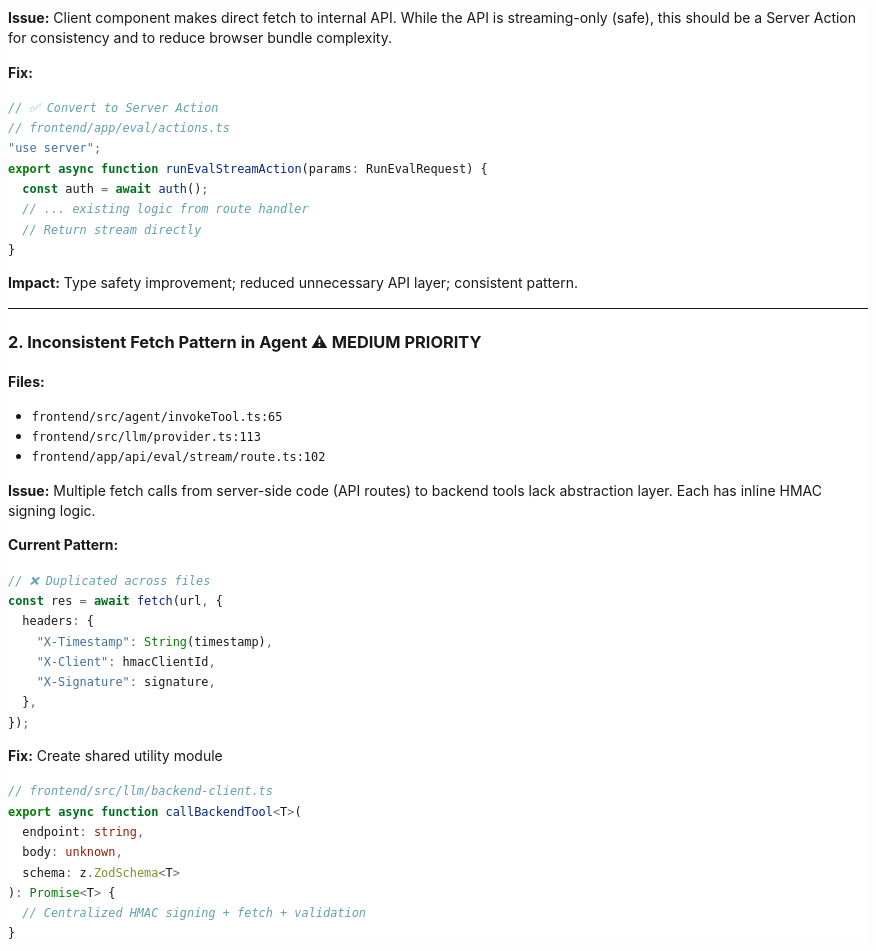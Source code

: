 **Issue:** Client component makes direct fetch to internal API. While the API is streaming-only (safe), this should be a Server Action for consistency and to reduce browser bundle complexity.

**Fix:**

```typescript
// ✅ Convert to Server Action
// frontend/app/eval/actions.ts
"use server";
export async function runEvalStreamAction(params: RunEvalRequest) {
  const auth = await auth();
  // ... existing logic from route handler
  // Return stream directly
}
```

**Impact:** Type safety improvement; reduced unnecessary API layer; consistent pattern.

---

### 2. **Inconsistent Fetch Pattern in Agent** ⚠️ MEDIUM PRIORITY

**Files:**

- `frontend/src/agent/invokeTool.ts:65`
- `frontend/src/llm/provider.ts:113`
- `frontend/app/api/eval/stream/route.ts:102`

**Issue:** Multiple fetch calls from server-side code (API routes) to backend tools lack abstraction layer. Each has inline HMAC signing logic.

**Current Pattern:**

```typescript
// ❌ Duplicated across files
const res = await fetch(url, {
  headers: {
    "X-Timestamp": String(timestamp),
    "X-Client": hmacClientId,
    "X-Signature": signature,
  },
});
```

**Fix:** Create shared utility module

```typescript
// frontend/src/llm/backend-client.ts
export async function callBackendTool<T>(
  endpoint: string,
  body: unknown,
  schema: z.ZodSchema<T>
): Promise<T> {
  // Centralized HMAC signing + fetch + validation
}
```
